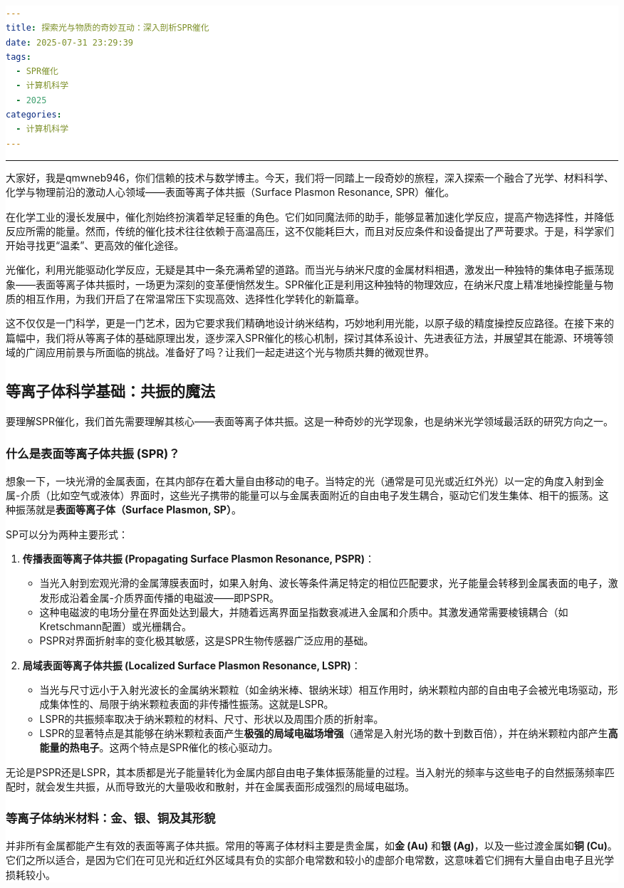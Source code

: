 ```yaml
---
title: 探索光与物质的奇妙互动：深入剖析SPR催化
date: 2025-07-31 23:29:39
tags:
  - SPR催化
  - 计算机科学
  - 2025
categories:
  - 计算机科学
---
```


---

大家好，我是qmwneb946，你们信赖的技术与数学博主。今天，我们将一同踏上一段奇妙的旅程，深入探索一个融合了光学、材料科学、化学与物理前沿的激动人心领域——表面等离子体共振（Surface Plasmon Resonance, SPR）催化。

在化学工业的漫长发展中，催化剂始终扮演着举足轻重的角色。它们如同魔法师的助手，能够显著加速化学反应，提高产物选择性，并降低反应所需的能量。然而，传统的催化技术往往依赖于高温高压，这不仅能耗巨大，而且对反应条件和设备提出了严苛要求。于是，科学家们开始寻找更“温柔”、更高效的催化途径。

光催化，利用光能驱动化学反应，无疑是其中一条充满希望的道路。而当光与纳米尺度的金属材料相遇，激发出一种独特的集体电子振荡现象——表面等离子体共振时，一场更为深刻的变革便悄然发生。SPR催化正是利用这种独特的物理效应，在纳米尺度上精准地操控能量与物质的相互作用，为我们开启了在常温常压下实现高效、选择性化学转化的新篇章。

这不仅仅是一门科学，更是一门艺术，因为它要求我们精确地设计纳米结构，巧妙地利用光能，以原子级的精度操控反应路径。在接下来的篇幅中，我们将从等离子体的基础原理出发，逐步深入SPR催化的核心机制，探讨其体系设计、先进表征方法，并展望其在能源、环境等领域的广阔应用前景与所面临的挑战。准备好了吗？让我们一起走进这个光与物质共舞的微观世界。

## 等离子体科学基础：共振的魔法

要理解SPR催化，我们首先需要理解其核心——表面等离子体共振。这是一种奇妙的光学现象，也是纳米光学领域最活跃的研究方向之一。

### 什么是表面等离子体共振 (SPR)？

想象一下，一块光滑的金属表面，在其内部存在着大量自由移动的电子。当特定的光（通常是可见光或近红外光）以一定的角度入射到金属-介质（比如空气或液体）界面时，这些光子携带的能量可以与金属表面附近的自由电子发生耦合，驱动它们发生集体、相干的振荡。这种振荡就是**表面等离子体（Surface Plasmon, SP）**。

SP可以分为两种主要形式：

1.  **传播表面等离子体共振 (Propagating Surface Plasmon Resonance, PSPR)**：
    *   当光入射到宏观光滑的金属薄膜表面时，如果入射角、波长等条件满足特定的相位匹配要求，光子能量会转移到金属表面的电子，激发形成沿着金属-介质界面传播的电磁波——即PSPR。
    *   这种电磁波的电场分量在界面处达到最大，并随着远离界面呈指数衰减进入金属和介质中。其激发通常需要棱镜耦合（如Kretschmann配置）或光栅耦合。
    *   PSPR对界面折射率的变化极其敏感，这是SPR生物传感器广泛应用的基础。

2.  **局域表面等离子体共振 (Localized Surface Plasmon Resonance, LSPR)**：
    *   当光与尺寸远小于入射光波长的金属纳米颗粒（如金纳米棒、银纳米球）相互作用时，纳米颗粒内部的自由电子会被光电场驱动，形成集体性的、局限于纳米颗粒表面的非传播性振荡。这就是LSPR。
    *   LSPR的共振频率取决于纳米颗粒的材料、尺寸、形状以及周围介质的折射率。
    *   LSPR的显著特点是其能够在纳米颗粒表面产生**极强的局域电磁场增强**（通常是入射光场的数十到数百倍），并在纳米颗粒内部产生**高能量的热电子**。这两个特点是SPR催化的核心驱动力。

无论是PSPR还是LSPR，其本质都是光子能量转化为金属内部自由电子集体振荡能量的过程。当入射光的频率与这些电子的自然振荡频率匹配时，就会发生共振，从而导致光的大量吸收和散射，并在金属表面形成强烈的局域电磁场。

### 等离子体纳米材料：金、银、铜及其形貌

并非所有金属都能产生有效的表面等离子体共振。常用的等离子体材料主要是贵金属，如**金 (Au)** 和**银 (Ag)**，以及一些过渡金属如**铜 (Cu)**。它们之所以适合，是因为它们在可见光和近红外区域具有负的实部介电常数和较小的虚部介电常数，这意味着它们拥有大量自由电子且光学损耗较小。
